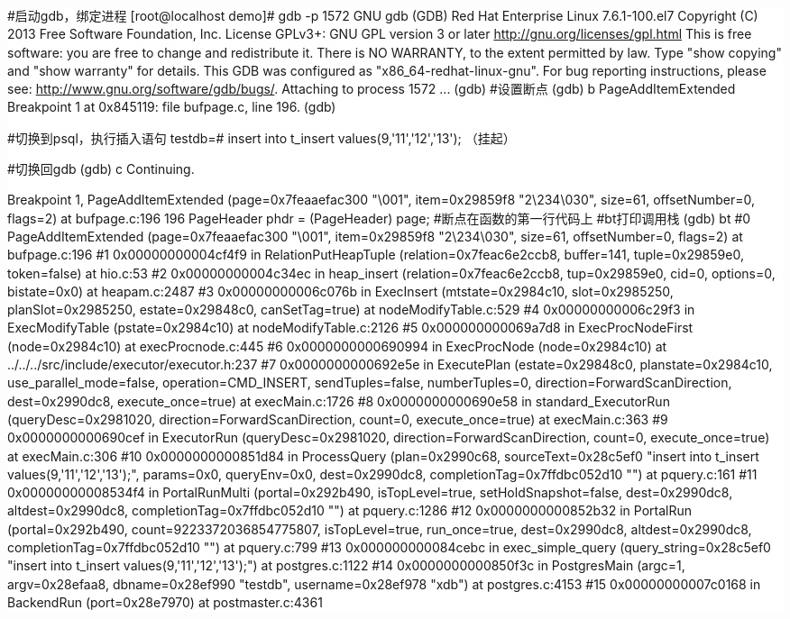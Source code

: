 #启动gdb，绑定进程
[root@localhost demo]# gdb -p 1572
GNU gdb (GDB) Red Hat Enterprise Linux 7.6.1-100.el7
Copyright (C) 2013 Free Software Foundation, Inc.
License GPLv3+: GNU GPL version 3 or later <http://gnu.org/licenses/gpl.html>
This is free software: you are free to change and redistribute it.
There is NO WARRANTY, to the extent permitted by law.  Type "show copying"
and "show warranty" for details.
This GDB was configured as "x86_64-redhat-linux-gnu".
For bug reporting instructions, please see:
<http://www.gnu.org/software/gdb/bugs/>.
Attaching to process 1572
...
(gdb) 
#设置断点
(gdb) b PageAddItemExtended
Breakpoint 1 at 0x845119: file bufpage.c, line 196.
(gdb) 

#切换到psql，执行插入语句
testdb=# insert into t_insert values(9,'11','12','13');
（挂起）

#切换回gdb
(gdb) c
Continuing.

Breakpoint 1, PageAddItemExtended (page=0x7feaaefac300 "\001", item=0x29859f8 "2\234\030", size=61, offsetNumber=0, flags=2) at bufpage.c:196
196     PageHeader  phdr = (PageHeader) page;
#断点在函数的第一行代码上
#bt打印调用栈
(gdb) bt
#0  PageAddItemExtended (page=0x7feaaefac300 "\001", item=0x29859f8 "2\234\030", size=61, offsetNumber=0, flags=2) at bufpage.c:196
#1  0x00000000004cf4f9 in RelationPutHeapTuple (relation=0x7feac6e2ccb8, buffer=141, tuple=0x29859e0, token=false) at hio.c:53
#2  0x00000000004c34ec in heap_insert (relation=0x7feac6e2ccb8, tup=0x29859e0, cid=0, options=0, bistate=0x0) at heapam.c:2487
#3  0x00000000006c076b in ExecInsert (mtstate=0x2984c10, slot=0x2985250, planSlot=0x2985250, estate=0x29848c0, canSetTag=true) at nodeModifyTable.c:529
#4  0x00000000006c29f3 in ExecModifyTable (pstate=0x2984c10) at nodeModifyTable.c:2126
#5  0x000000000069a7d8 in ExecProcNodeFirst (node=0x2984c10) at execProcnode.c:445
#6  0x0000000000690994 in ExecProcNode (node=0x2984c10) at ../../../src/include/executor/executor.h:237
#7  0x0000000000692e5e in ExecutePlan (estate=0x29848c0, planstate=0x2984c10, use_parallel_mode=false, operation=CMD_INSERT, sendTuples=false, numberTuples=0, direction=ForwardScanDirection, 
    dest=0x2990dc8, execute_once=true) at execMain.c:1726
#8  0x0000000000690e58 in standard_ExecutorRun (queryDesc=0x2981020, direction=ForwardScanDirection, count=0, execute_once=true) at execMain.c:363
#9  0x0000000000690cef in ExecutorRun (queryDesc=0x2981020, direction=ForwardScanDirection, count=0, execute_once=true) at execMain.c:306
#10 0x0000000000851d84 in ProcessQuery (plan=0x2990c68, sourceText=0x28c5ef0 "insert into t_insert values(9,'11','12','13');", params=0x0, queryEnv=0x0, dest=0x2990dc8, completionTag=0x7ffdbc052d10 "")
    at pquery.c:161
#11 0x00000000008534f4 in PortalRunMulti (portal=0x292b490, isTopLevel=true, setHoldSnapshot=false, dest=0x2990dc8, altdest=0x2990dc8, completionTag=0x7ffdbc052d10 "") at pquery.c:1286
#12 0x0000000000852b32 in PortalRun (portal=0x292b490, count=9223372036854775807, isTopLevel=true, run_once=true, dest=0x2990dc8, altdest=0x2990dc8, completionTag=0x7ffdbc052d10 "") at pquery.c:799
#13 0x000000000084cebc in exec_simple_query (query_string=0x28c5ef0 "insert into t_insert values(9,'11','12','13');") at postgres.c:1122
#14 0x0000000000850f3c in PostgresMain (argc=1, argv=0x28efaa8, dbname=0x28ef990 "testdb", username=0x28ef978 "xdb") at postgres.c:4153
#15 0x00000000007c0168 in BackendRun (port=0x28e7970) at postmaster.c:4361